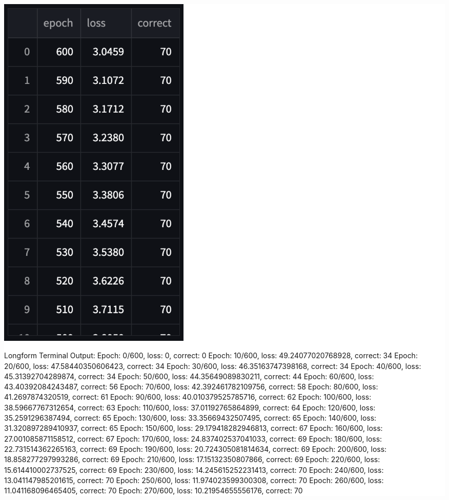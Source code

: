![Simple Term Output](Photos/SimpleOutput.png)

Longform Terminal Output:
Epoch: 0/600, loss: 0, correct: 0
Epoch: 10/600, loss: 49.24077020768928, correct: 34
Epoch: 20/600, loss: 47.58440350606423, correct: 34
Epoch: 30/600, loss: 46.35163747398168, correct: 34
Epoch: 40/600, loss: 45.31392704289874, correct: 34
Epoch: 50/600, loss: 44.35649089830211, correct: 44
Epoch: 60/600, loss: 43.40392084243487, correct: 56
Epoch: 70/600, loss: 42.392461782109756, correct: 58
Epoch: 80/600, loss: 41.2697874320519, correct: 61
Epoch: 90/600, loss: 40.010379525785716, correct: 62
Epoch: 100/600, loss: 38.59667767312654, correct: 63
Epoch: 110/600, loss: 37.01192765864899, correct: 64
Epoch: 120/600, loss: 35.2591296387494, correct: 65
Epoch: 130/600, loss: 33.35669432507495, correct: 65
Epoch: 140/600, loss: 31.320897289410937, correct: 65
Epoch: 150/600, loss: 29.179418282946813, correct: 67
Epoch: 160/600, loss: 27.001085871158512, correct: 67
Epoch: 170/600, loss: 24.837402537041033, correct: 69
Epoch: 180/600, loss: 22.731514362265163, correct: 69
Epoch: 190/600, loss: 20.724305081814634, correct: 69
Epoch: 200/600, loss: 18.858277297993286, correct: 69
Epoch: 210/600, loss: 17.15132350807866, correct: 69
Epoch: 220/600, loss: 15.614410002737525, correct: 69
Epoch: 230/600, loss: 14.245615252231413, correct: 70
Epoch: 240/600, loss: 13.041147985201615, correct: 70
Epoch: 250/600, loss: 11.974023599300308, correct: 70
Epoch: 260/600, loss: 11.041168096465405, correct: 70
Epoch: 270/600, loss: 10.21954655556176, correct: 70